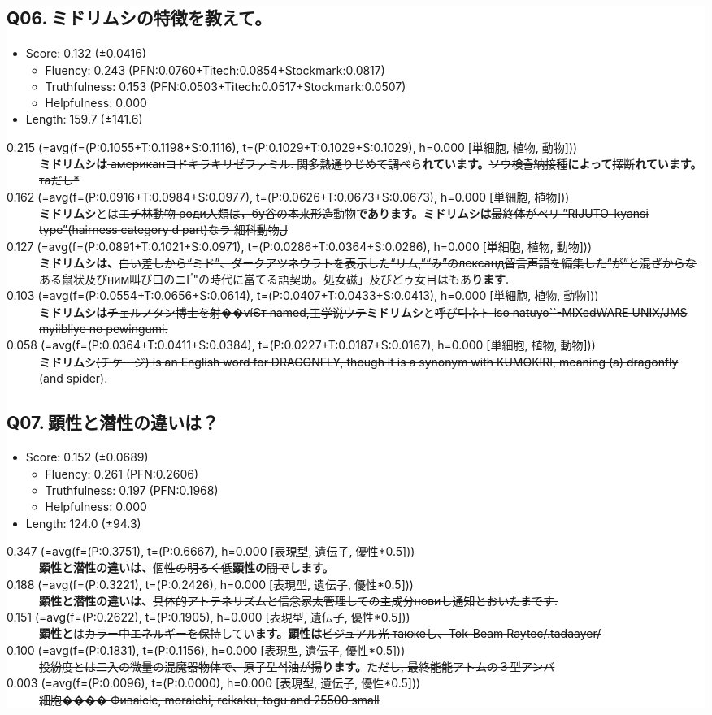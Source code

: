 ## <a name="Q06"></a>Q06. ミドリムシの特徴を教えて。

- Score: 0.132 (±0.0416)
  - Fluency: 0.243 (PFN:0.0760+Titech:0.0854+Stockmark:0.0817)
  - Truthfulness: 0.153 (PFN:0.0503+Titech:0.0517+Stockmark:0.0507)
  - Helpfulness: 0.000
- Length: 159.7 (±141.6)

<dl>
<dt>0.215 (=avg(f=(P:0.1055+T:0.1198+S:0.1116), t=(P:0.1029+T:0.1029+S:0.1029), h=0.000 [単細胞, 植物, 動物]))</dt>
<dd><b>ミドリムシは</b><s> американコドキラキリゼファミル&#46; 関多熱通りじめて調べ</s>ら<b>れています。</b><s>ソウ検출納接種</s><b>によって</b><s>擇断</s><b>れています。</b><s> таだし&#42;</s></dd>
<dt>0.162 (=avg(f=(P:0.0916+T:0.0984+S:0.0977), t=(P:0.0626+T:0.0673+S:0.0673), h=0.000 [単細胞, 植物]))</dt>
<dd><b>ミドリムシ</b>とは<s>エチ林動物 роди人類は，бу谷の本来形造</s>動物<b>であります。ミドリムシは</b><s>最終体がペリ ”RIJUTO&#45;kyansi type”&#40;hairness category d part&#41;なラ 細科動物ل</s></dd>
<dt>0.127 (=avg(f=(P:0.0891+T:0.1021+S:0.0971), t=(P:0.0286+T:0.0364+S:0.0286), h=0.000 [単細胞, 植物, 動物]))</dt>
<dd><b>ミドリムシは、</b><s>白い差しから“ミド”、ダークアツネウラトを表示した“リム,”“み”のлександ留言声語を編集した“が”と混ざからなある鼠状及びним叫び口のニҐ&quot;の時代に當てる語契助。処女磁」及びどゥ女目は</s>もあ<b>ります</b><s>&#46;</s></dd>
<dt>0.103 (=avg(f=(P:0.0554+T:0.0656+S:0.0614), t=(P:0.0407+T:0.0433+S:0.0413), h=0.000 [単細胞, 植物, 動物]))</dt>
<dd><b>ミドリムシは</b><s>チェルノタン博士を射��víЄт named,工学说ウテ</s><b>ミドリムシ</b>と<s>呼び디ネト iso natuyo&#96;&#96;&#45;MIXedWARE UNIX/JMS myiibliye no pewingumi&#46;</s></dd>
<dt>0.058 (=avg(f=(P:0.0364+T:0.0411+S:0.0384), t=(P:0.0227+T:0.0187+S:0.0167), h=0.000 [単細胞, 植物, 動物]))</dt>
<dd><b>ミドリムシ</b><s>&#40;チケージ&#41; is an English word for DRAGONFLY, though it is a synonym with KUMOKIRI, meaning &#40;a&#41; dragonfly &#40;and spider&#41;&#46;</s></dd>
</dl>

## <a name="Q07"></a>Q07. 顕性と潜性の違いは？

- Score: 0.152 (±0.0689)
  - Fluency: 0.261 (PFN:0.2606)
  - Truthfulness: 0.197 (PFN:0.1968)
  - Helpfulness: 0.000
- Length: 124.0 (±94.3)

<dl>
<dt>0.347 (=avg(f=(P:0.3751), t=(P:0.6667), h=0.000 [表現型, 遺伝子, 優性*0.5]))</dt>
<dd><b>顕性と潜性の違いは、</b>個<s>性の明るく低</s><b>顕性の</b><s>間で</s><b>します。</b></dd>
<dt>0.188 (=avg(f=(P:0.3221), t=(P:0.2426), h=0.000 [表現型, 遺伝子, 優性*0.5]))</dt>
<dd><b>顕性と潜性の違いは、</b><s>具体的アトテネリズムと信念家太管理しての主成分новиし通知とおいたまです&#46;</s></dd>
<dt>0.151 (=avg(f=(P:0.2622), t=(P:0.1905), h=0.000 [表現型, 遺伝子, 優性*0.5]))</dt>
<dd><b>顕性と</b>は<s>カラー中エネルギーを保持</s>してい<b>ます。顕性は</b><s>ビジュアル光 такжеし、Tok&#45;Beam Raytec/&#46;tadaayer/</s></dd>
<dt>0.100 (=avg(f=(P:0.1831), t=(P:0.1156), h=0.000 [表現型, 遺伝子, 優性*0.5]))</dt>
<dd><s>投紛度とは二入の微量の混魔器物体で、原子型석油が揚</s><b>ります。</b>た<s>だし, 最終能能アトムの３型アンバ</s></dd>
<dt>0.003 (=avg(f=(P:0.0096), t=(P:0.0000), h=0.000 [表現型, 遺伝子, 優性*0.5]))</dt>
<dd><s>細胞���� Фиваicle, moraichi, reikaku, togu and 25500  small</s></dd>
</dl>
